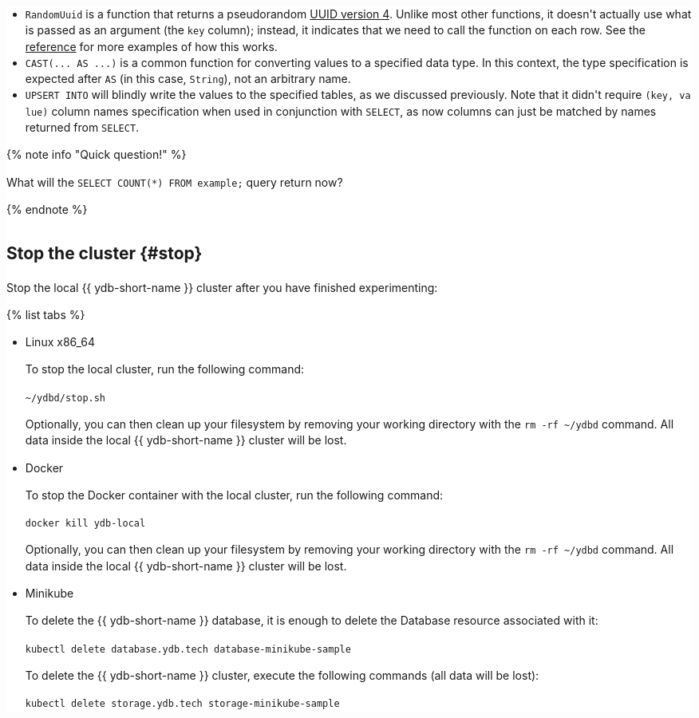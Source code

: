 * `RandomUuid` is a function that returns a pseudorandom [UUID version 4](https://datatracker.ietf.org/doc/html/rfc4122#section-4.4). Unlike most other functions, it doesn't actually use what is passed as an argument (the `key` column); instead, it indicates that we need to call the function on each row. See the [reference](yql/reference/builtins/basic.md#random) for more examples of how this works.
* `CAST(... AS ...)` is a common function for converting values to a specified data type. In this context, the type specification is expected after `AS` (in this case, `String`), not an arbitrary name.
* `UPSERT INTO` will blindly write the values to the specified tables, as we discussed previously. Note that it didn't require `(key, value)` column names specification when used in conjunction with `SELECT`, as now columns can just be matched by names returned from `SELECT`.

{% note info "Quick question!" %}

What will the `SELECT COUNT(*) FROM example;` query return now?

{% endnote %}

## Stop the cluster {#stop}

Stop the local {{ ydb-short-name }} cluster after you have finished experimenting:

{% list tabs %}

- Linux x86_64

   To stop the local cluster, run the following command:

   ```bash
   ~/ydbd/stop.sh
   ```

   Optionally, you can then clean up your filesystem by removing your working directory with the `rm -rf ~/ydbd` command. All data inside the local {{ ydb-short-name }} cluster will be lost.

- Docker

   To stop the Docker container with the local cluster, run the following command:

   ```bash
   docker kill ydb-local
   ```

   Optionally, you can then clean up your filesystem by removing your working directory with the `rm -rf ~/ydbd` command. All data inside the local {{ ydb-short-name }} cluster will be lost.

- Minikube

   To delete the {{ ydb-short-name }} database, it is enough to delete the Database resource associated with it:

   ```bash
   kubectl delete database.ydb.tech database-minikube-sample
   ```

   To delete the {{ ydb-short-name }} cluster, execute the following commands (all data will be lost):

   ```bash
   kubectl delete storage.ydb.tech storage-minikube-sample
   ```
